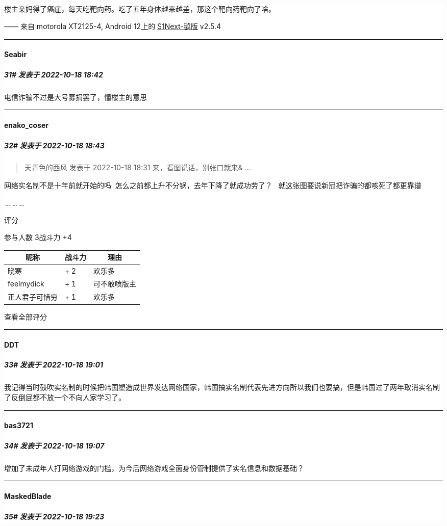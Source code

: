 楼主亲妈得了癌症，每天吃靶向药。吃了五年身体越来越差，那这个靶向药靶向了啥。

—— 来自 motorola XT2125-4, Android 12上的 [S1Next-鹅版](https://github.com/ykrank/S1-Next/releases) v2.5.4



*****

####  Seabir  
##### 31#       发表于 2022-10-18 18:42

电信诈骗不过是大号募捐罢了，懂楼主的意思

*****

####  enako_coser  
##### 32#       发表于 2022-10-18 18:43

<blockquote>天青色的西风 发表于 2022-10-18 18:31
来，看图说话，别张口就来&amp; ...</blockquote>
网络实名制不是十年前就开始的吗  怎么之前都上升不分锅，去年下降了就成功劳了？   就这张图要说新冠把诈骗的都咳死了都更靠谱  

﹍﹍﹍

评分

 参与人数 3战斗力 +4

|昵称|战斗力|理由|
|----|---|---|
| 晓寒| + 2|欢乐多|
| feelmydick| + 1|可不敢喷版主|
| 正人君子可惜穷| + 1|欢乐多|

查看全部评分

*****

####  DDT  
##### 33#       发表于 2022-10-18 19:01

我记得当时鼓吹实名制的时候把韩国塑造成世界发达网络国家，韩国搞实名制代表先进方向所以我们也要搞，但是韩国过了两年取消实名制了反倒屁都不放一个不向人家学习了。

*****

####  bas3721  
##### 34#       发表于 2022-10-18 19:07

增加了未成年人打网络游戏的门槛，为今后网络游戏全面身份管制提供了实名信息和数据基础？

*****

####  MaskedBlade  
##### 35#       发表于 2022-10-18 19:23
